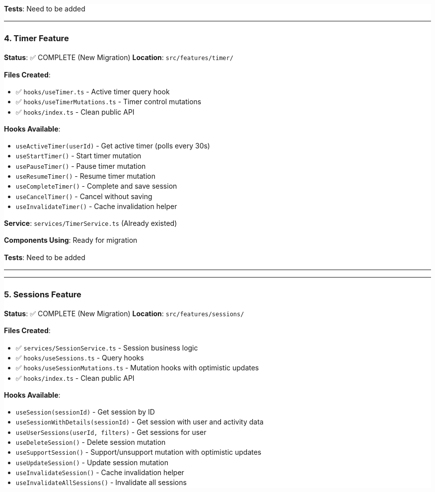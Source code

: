 **Tests**: Need to be added

---

### 4. Timer Feature

**Status**: ✅ COMPLETE (New Migration)
**Location**: `src/features/timer/`

**Files Created**:

- ✅ `hooks/useTimer.ts` - Active timer query hook
- ✅ `hooks/useTimerMutations.ts` - Timer control mutations
- ✅ `hooks/index.ts` - Clean public API

**Hooks Available**:

- `useActiveTimer(userId)` - Get active timer (polls every 30s)
- `useStartTimer()` - Start timer mutation
- `usePauseTimer()` - Pause timer mutation
- `useResumeTimer()` - Resume timer mutation
- `useCompleteTimer()` - Complete and save session
- `useCancelTimer()` - Cancel without saving
- `useInvalidateTimer()` - Cache invalidation helper

**Service**: `services/TimerService.ts` (Already existed)

**Components Using**: Ready for migration

**Tests**: Need to be added

---

---

### 5. Sessions Feature

**Status**: ✅ COMPLETE (New Migration)
**Location**: `src/features/sessions/`

**Files Created**:

- ✅ `services/SessionService.ts` - Session business logic
- ✅ `hooks/useSessions.ts` - Query hooks
- ✅ `hooks/useSessionMutations.ts` - Mutation hooks with optimistic updates
- ✅ `hooks/index.ts` - Clean public API

**Hooks Available**:

- `useSession(sessionId)` - Get session by ID
- `useSessionWithDetails(sessionId)` - Get session with user and activity data
- `useUserSessions(userId, filters)` - Get sessions for user
- `useDeleteSession()` - Delete session mutation
- `useSupportSession()` - Support/unsupport mutation with optimistic updates
- `useUpdateSession()` - Update session mutation
- `useInvalidateSession()` - Cache invalidation helper
- `useInvalidateAllSessions()` - Invalidate all sessions
